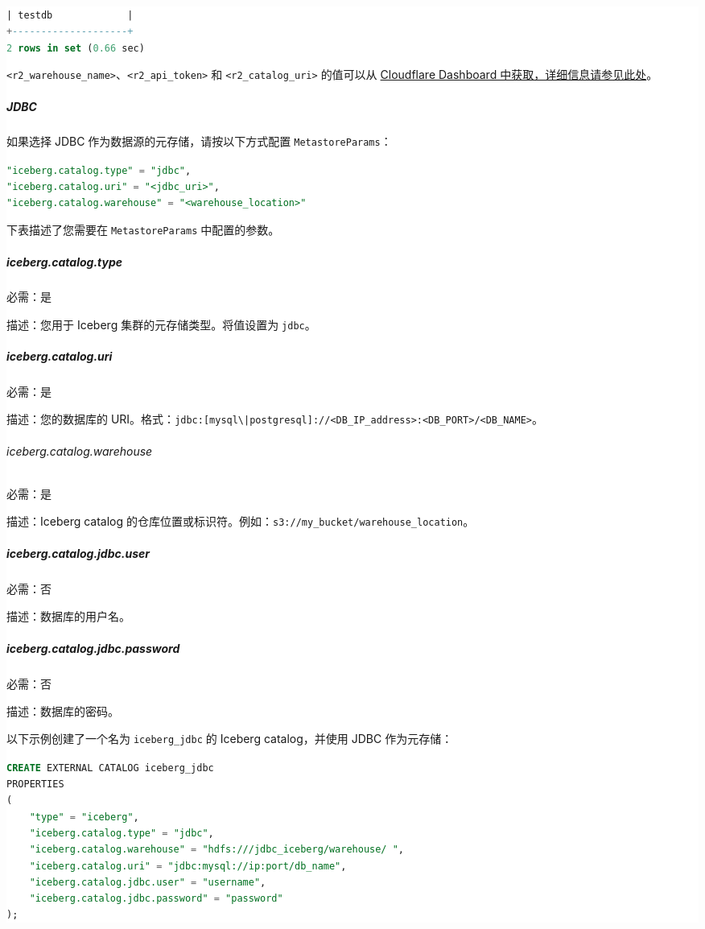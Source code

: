 ```SQL
| testdb             |
+--------------------+
2 rows in set (0.66 sec)
```

`<r2_warehouse_name>`、`<r2_api_token>` 和 `<r2_catalog_uri>` 的值可以从 [Cloudflare Dashboard 中获取，详细信息请参见此处](https://developers.cloudflare.com/r2/data-catalog/get-started/#prerequisites)。

</TabItem>

<TabItem value="JDBC" label="JDBC">

##### JDBC

如果选择 JDBC 作为数据源的元存储，请按以下方式配置 `MetastoreParams`：

```SQL
"iceberg.catalog.type" = "jdbc",
"iceberg.catalog.uri" = "<jdbc_uri>",
"iceberg.catalog.warehouse" = "<warehouse_location>"
```

下表描述了您需要在 `MetastoreParams` 中配置的参数。

##### iceberg.catalog.type

必需：是

描述：您用于 Iceberg 集群的元存储类型。将值设置为 `jdbc`。

##### iceberg.catalog.uri

必需：是

描述：您的数据库的 URI。格式：`jdbc:[mysql\|postgresql]://<DB_IP_address>:<DB_PORT>/<DB_NAME>`。

###### iceberg.catalog.warehouse

必需：是

描述：Iceberg catalog 的仓库位置或标识符。例如：`s3://my_bucket/warehouse_location`。

##### iceberg.catalog.jdbc.user

必需：否

描述：数据库的用户名。

##### iceberg.catalog.jdbc.password

必需：否

描述：数据库的密码。

以下示例创建了一个名为 `iceberg_jdbc` 的 Iceberg catalog，并使用 JDBC 作为元存储：

```SQL
CREATE EXTERNAL CATALOG iceberg_jdbc
PROPERTIES
(
    "type" = "iceberg",
    "iceberg.catalog.type" = "jdbc",
    "iceberg.catalog.warehouse" = "hdfs:///jdbc_iceberg/warehouse/ ",
    "iceberg.catalog.uri" = "jdbc:mysql://ip:port/db_name",
    "iceberg.catalog.jdbc.user" = "username",
    "iceberg.catalog.jdbc.password" = "password"
);
```
